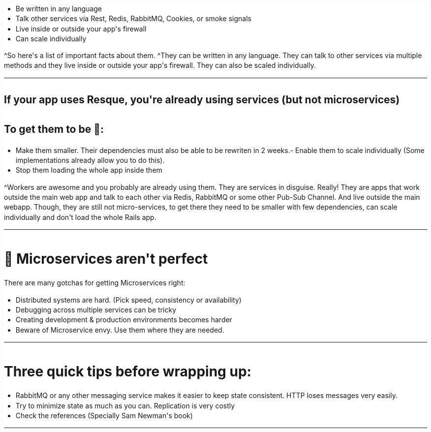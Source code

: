 
* Be written in any language
* Talk other services via Rest, Redis, RabbitMQ, Cookies, or
  smoke signals
* Live inside or outside your app's firewall
* Can scale individually

^So here's a list of important facts about them.
^They can be written in
any language. They can talk to other services via multiple methods and
they live inside or outside your app's firewall. They can also be scaled
individually.

---
## If your app uses Resque, you're already using services (but not microservices)

## To get them to be :space_invader::

- Make them smaller. Their dependencies must also be able to be
  rewriten in 2 weeks.- Enable them to scale individually (Some implementations already
  allow you to do this).
- Stop them loading the whole app inside them

^Workers are awesome and you probably are already using them. They are services in disguise. Really! They
are apps that work outside the main web app and talk to each other via
Redis, RabbitMQ or some other Pub-Sub Channel. And live outside the main
webapp. Though, they are still not micro-services, to get there they
need to be smaller with few dependencies, can scale individually and
don't load the whole Rails app.

---
# :space_invader: Microservices aren't perfect

There are many gotchas for getting Microservices right:

* Distributed systems are hard. (Pick speed, consistency or availability)
* Debugging across multiple services can be tricky
* Creating development & production environments becomes harder
* Beware of Microservice envy. Use them where they are needed.

---

# Three quick tips before wrapping up:

* RabbitMQ or any other messaging service makes it easier to keep state
  consistent. HTTP loses messages very easily.
* Try to minimize state as much as you can. Replication is very costly
* Check the references (Specially Sam Newman's book)

---